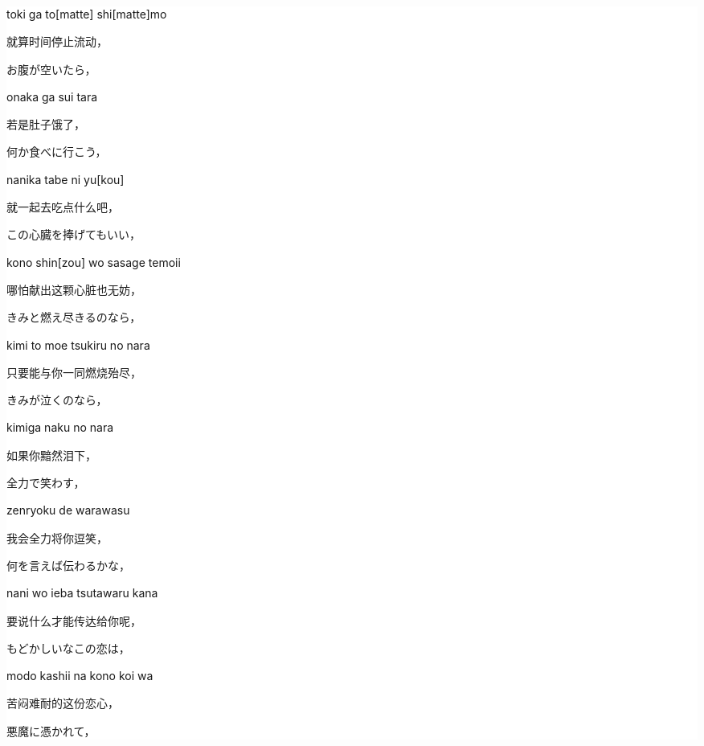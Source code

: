 toki ga to[matte] shi[matte]mo

就算时间停止流动，



お腹が空いたら，

onaka ga sui tara

若是肚子饿了，



何か食べに行こう，

nanika tabe ni yu[kou]

就一起去吃点什么吧，



この心臓を捧げてもいい，

kono shin[zou] wo sasage temoii

哪怕献出这颗心脏也无妨，



きみと燃え尽きるのなら，

kimi to moe tsukiru no nara

只要能与你一同燃烧殆尽，



きみが泣くのなら，

kimiga naku no nara

如果你黯然泪下，



全力で笑わす，

zenryoku de warawasu

我会全力将你逗笑，



何を言えば伝わるかな，

nani wo ieba tsutawaru kana

要说什么才能传达给你呢，



もどかしいなこの恋は，

modo kashii na kono koi wa

苦闷难耐的这份恋心，



悪魔に憑かれて，
